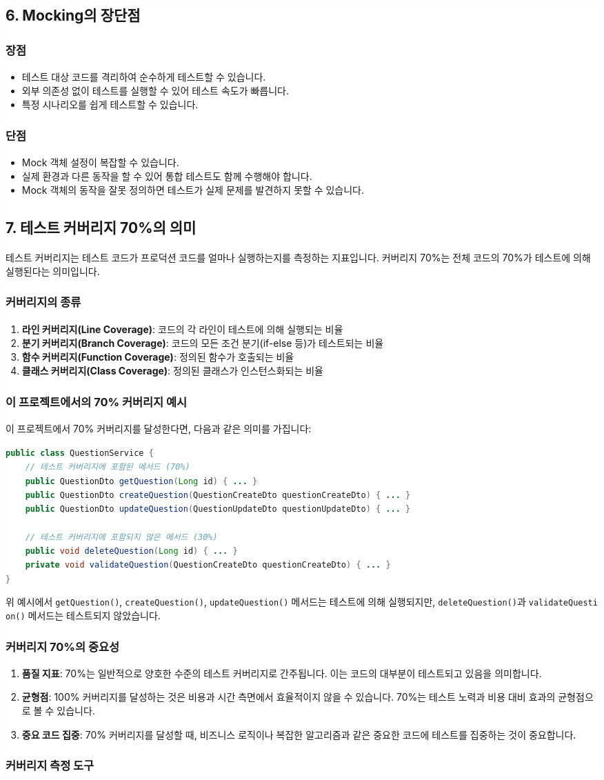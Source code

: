 
## 6. Mocking의 장단점

### 장점
- 테스트 대상 코드를 격리하여 순수하게 테스트할 수 있습니다.
- 외부 의존성 없이 테스트를 실행할 수 있어 테스트 속도가 빠릅니다.
- 특정 시나리오를 쉽게 테스트할 수 있습니다.

### 단점
- Mock 객체 설정이 복잡할 수 있습니다.
- 실제 환경과 다른 동작을 할 수 있어 통합 테스트도 함께 수행해야 합니다.
- Mock 객체의 동작을 잘못 정의하면 테스트가 실제 문제를 발견하지 못할 수 있습니다.

## 7. 테스트 커버리지 70%의 의미

테스트 커버리지는 테스트 코드가 프로덕션 코드를 얼마나 실행하는지를 측정하는 지표입니다. 커버리지 70%는 전체 코드의 70%가 테스트에 의해 실행된다는 의미입니다.

### 커버리지의 종류

1. **라인 커버리지(Line Coverage)**: 코드의 각 라인이 테스트에 의해 실행되는 비율
2. **분기 커버리지(Branch Coverage)**: 코드의 모든 조건 분기(if-else 등)가 테스트되는 비율
3. **함수 커버리지(Function Coverage)**: 정의된 함수가 호출되는 비율
4. **클래스 커버리지(Class Coverage)**: 정의된 클래스가 인스턴스화되는 비율

### 이 프로젝트에서의 70% 커버리지 예시

이 프로젝트에서 70% 커버리지를 달성한다면, 다음과 같은 의미를 가집니다:

```java
public class QuestionService {
    // 테스트 커버리지에 포함된 메서드 (70%)
    public QuestionDto getQuestion(Long id) { ... }
    public QuestionDto createQuestion(QuestionCreateDto questionCreateDto) { ... }
    public QuestionDto updateQuestion(QuestionUpdateDto questionUpdateDto) { ... }
    
    // 테스트 커버리지에 포함되지 않은 메서드 (30%)
    public void deleteQuestion(Long id) { ... }
    private void validateQuestion(QuestionCreateDto questionCreateDto) { ... }
}
```

위 예시에서 `getQuestion()`, `createQuestion()`, `updateQuestion()` 메서드는 테스트에 의해 실행되지만, `deleteQuestion()`과 `validateQuestion()` 메서드는 테스트되지 않았습니다.

### 커버리지 70%의 중요성

1. **품질 지표**: 70%는 일반적으로 양호한 수준의 테스트 커버리지로 간주됩니다. 이는 코드의 대부분이 테스트되고 있음을 의미합니다.

2. **균형점**: 100% 커버리지를 달성하는 것은 비용과 시간 측면에서 효율적이지 않을 수 있습니다. 70%는 테스트 노력과 비용 대비 효과의 균형점으로 볼 수 있습니다.

3. **중요 코드 집중**: 70% 커버리지를 달성할 때, 비즈니스 로직이나 복잡한 알고리즘과 같은 중요한 코드에 테스트를 집중하는 것이 중요합니다.

### 커버리지 측정 도구
